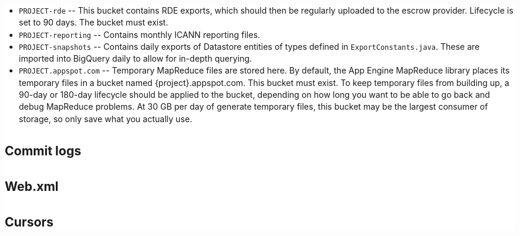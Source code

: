 * `PROJECT-rde` -- This bucket contains RDE exports, which should then be
  regularly uploaded to the escrow provider. Lifecycle is set to 90 days. The
  bucket must exist.
* `PROJECT-reporting` -- Contains monthly ICANN reporting files.
* `PROJECT-snapshots` -- Contains daily exports of Datastore entities of types
  defined in `ExportConstants.java`.  These are imported into BigQuery daily to
  allow for in-depth querying.
* `PROJECT.appspot.com` -- Temporary MapReduce files are stored here. By
  default, the App Engine MapReduce library places its temporary files in a
  bucket named {project}.appspot.com. This bucket must exist. To keep temporary
  files from building up, a 90-day or 180-day lifecycle should be applied to the
  bucket, depending on how long you want to be able to go back and debug
  MapReduce problems. At 30 GB per day of generate temporary files, this bucket
  may be the largest consumer of storage, so only save what you actually use.

## Commit logs

## Web.xml

## Cursors
